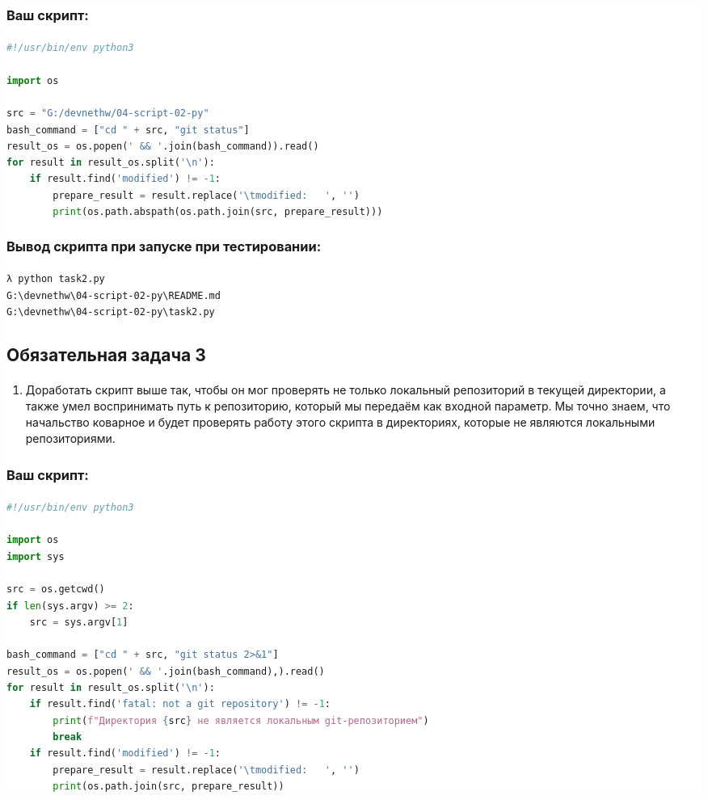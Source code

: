 ### Ваш скрипт:
```python
#!/usr/bin/env python3

import os

src = "G:/devnethw/04-script-02-py"
bash_command = ["cd " + src, "git status"]
result_os = os.popen(' && '.join(bash_command)).read()
for result in result_os.split('\n'):
    if result.find('modified') != -1:
        prepare_result = result.replace('\tmodified:   ', '')
        print(os.path.abspath(os.path.join(src, prepare_result)))
```

### Вывод скрипта при запуске при тестировании:
```
λ python task2.py
G:\devnethw\04-script-02-py\README.md
G:\devnethw\04-script-02-py\task2.py

```

## Обязательная задача 3
1. Доработать скрипт выше так, чтобы он мог проверять не только локальный репозиторий в текущей директории, а также умел воспринимать путь к репозиторию, который мы передаём как входной параметр. Мы точно знаем, что начальство коварное и будет проверять работу этого скрипта в директориях, которые не являются локальными репозиториями.

### Ваш скрипт:
```python
#!/usr/bin/env python3

import os
import sys

src = os.getcwd()
if len(sys.argv) >= 2:
    src = sys.argv[1]

bash_command = ["cd " + src, "git status 2>&1"]
result_os = os.popen(' && '.join(bash_command),).read()
for result in result_os.split('\n'):
    if result.find('fatal: not a git repository') != -1:
        print(f"Директория {src} не является локальным git-репозиторием")
        break
    if result.find('modified') != -1:
        prepare_result = result.replace('\tmodified:   ', '')
        print(os.path.join(src, prepare_result))
```
